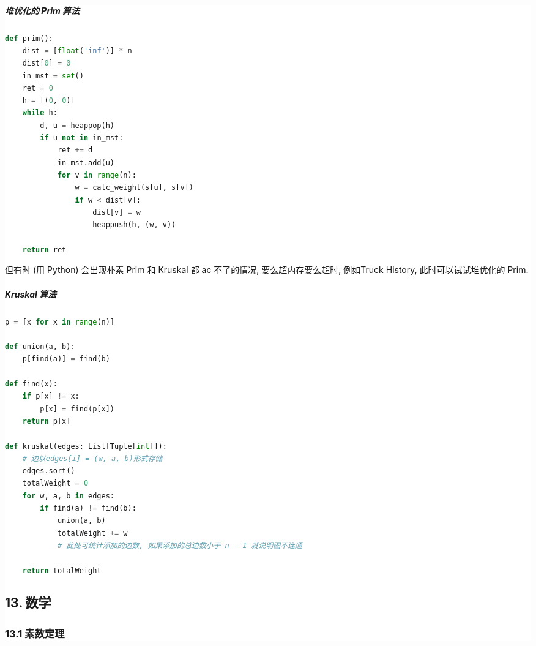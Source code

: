 ```Python
```
##### 堆优化的 $\text{Prim}$ 算法
```Python
def prim():
    dist = [float('inf')] * n
    dist[0] = 0
    in_mst = set()
    ret = 0
    h = [(0, 0)]
    while h:
        d, u = heappop(h)
        if u not in in_mst:
            ret += d
            in_mst.add(u)
            for v in range(n):
                w = calc_weight(s[u], s[v])
                if w < dist[v]:
                    dist[v] = w
                    heappush(h, (w, v))

    return ret
```

但有时 (用 Python) 会出现朴素 $\text{Prim}$ 和 $\text{Kruskal}$ 都 ac 不了的情况, 要么超内存要么超时, 例如[Truck History](http://cs101.openjudge.cn/2024sp_routine/01798/), 此时可以试试堆优化的 $\text{Prim}$.
##### $\text{Kruskal}$ 算法
```Python
p = [x for x in range(n)]

def union(a, b):
	p[find(a)] = find(b)

def find(x):  
    if p[x] != x:  
        p[x] = find(p[x])  
    return p[x]  
  
def kruskal(edges: List[Tuple[int]]):  
	# 边以edges[i] = (w, a, b)形式存储
    edges.sort()  
    totalWeight = 0  
    for w, a, b in edges:
        if find(a) != find(b):
            union(a, b)
            totalWeight += w
			# 此处可统计添加的边数, 如果添加的总边数小于 n - 1 就说明图不连通

    return totalWeight
```
## 13. 数学
### 13.1 素数定理
